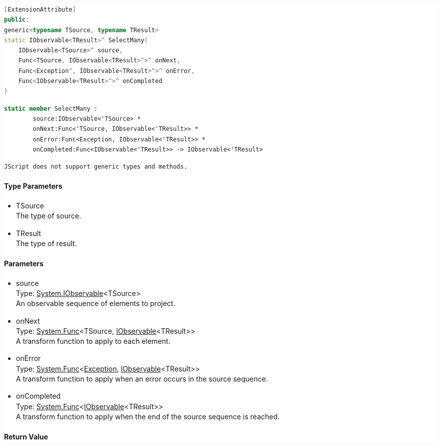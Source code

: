 ```c++
[ExtensionAttribute]
public:
generic<typename TSource, typename TResult>
static IObservable<TResult>^ SelectMany(
    IObservable<TSource>^ source, 
    Func<TSource, IObservable<TResult>^>^ onNext, 
    Func<Exception^, IObservable<TResult>^>^ onError, 
    Func<IObservable<TResult>^>^ onCompleted
)
```

```fsharp
static member SelectMany : 
        source:IObservable<'TSource> * 
        onNext:Func<'TSource, IObservable<'TResult>> * 
        onError:Func<Exception, IObservable<'TResult>> * 
        onCompleted:Func<IObservable<'TResult>> -> IObservable<'TResult> 
```

```jscript
JScript does not support generic types and methods.
```

#### Type Parameters

- TSource  
  The type of source.

- TResult  
  The type of result.

#### Parameters

- source  
  Type: [System.IObservable](https://msdn.microsoft.com/en-us/library/Dd990377)\<TSource\>  
  An observable sequence of elements to project.

- onNext  
  Type: [System.Func](https://msdn.microsoft.com/en-us/library/Bb549151)\<TSource, [IObservable](https://msdn.microsoft.com/en-us/library/Dd990377)\<TResult\>\>  
  A transform function to apply to each element.

- onError  
  Type: [System.Func](https://msdn.microsoft.com/en-us/library/Bb549151)\<[Exception](https://msdn.microsoft.com/en-us/library/c18k6c59), [IObservable](https://msdn.microsoft.com/en-us/library/Dd990377)\<TResult\>\>  
  A transform function to apply when an error occurs in the source sequence.

- onCompleted  
  Type: [System.Func](https://msdn.microsoft.com/en-us/library/Bb534960)\<[IObservable](https://msdn.microsoft.com/en-us/library/Dd990377)\<TResult\>\>  
  A transform function to apply when the end of the source sequence is reached.

#### Return Value
